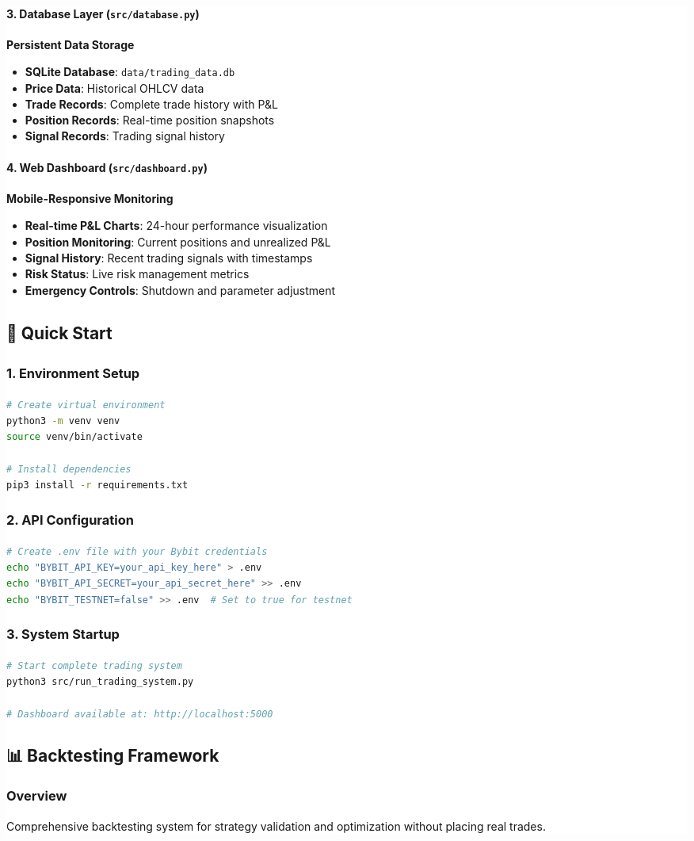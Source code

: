 #### 3. Database Layer (`src/database.py`)
**Persistent Data Storage**
- **SQLite Database**: `data/trading_data.db`
- **Price Data**: Historical OHLCV data
- **Trade Records**: Complete trade history with P&L
- **Position Records**: Real-time position snapshots
- **Signal Records**: Trading signal history

#### 4. Web Dashboard (`src/dashboard.py`)
**Mobile-Responsive Monitoring**
- **Real-time P&L Charts**: 24-hour performance visualization
- **Position Monitoring**: Current positions and unrealized P&L
- **Signal History**: Recent trading signals with timestamps
- **Risk Status**: Live risk management metrics
- **Emergency Controls**: Shutdown and parameter adjustment

## 🚀 Quick Start

### 1. Environment Setup
```bash
# Create virtual environment
python3 -m venv venv
source venv/bin/activate

# Install dependencies
pip3 install -r requirements.txt
```

### 2. API Configuration
```bash
# Create .env file with your Bybit credentials
echo "BYBIT_API_KEY=your_api_key_here" > .env
echo "BYBIT_API_SECRET=your_api_secret_here" >> .env
echo "BYBIT_TESTNET=false" >> .env  # Set to true for testnet
```

### 3. System Startup
```bash
# Start complete trading system
python3 src/run_trading_system.py

# Dashboard available at: http://localhost:5000
```

## 📊 Backtesting Framework

### Overview
Comprehensive backtesting system for strategy validation and optimization without placing real trades.
